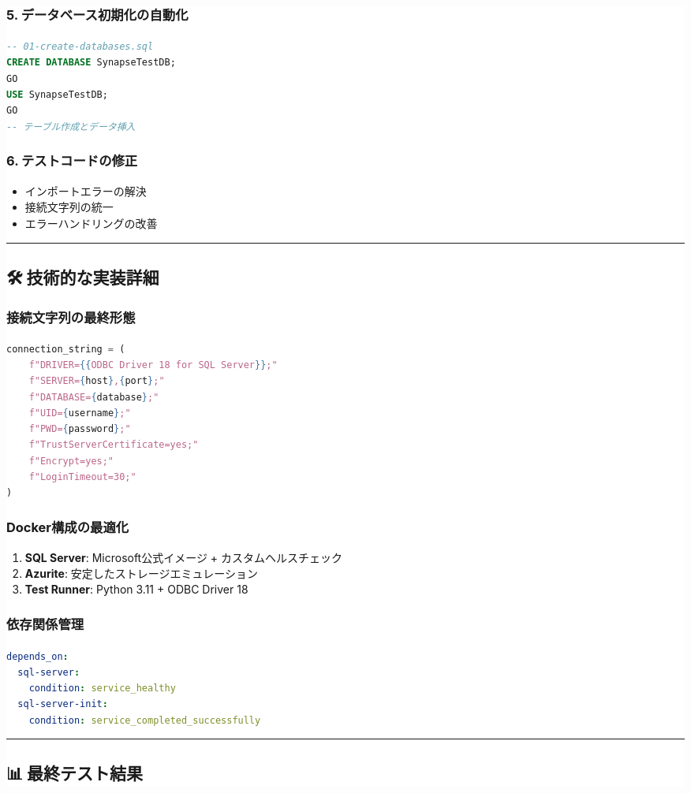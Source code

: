 ### **5. データベース初期化の自動化**
```sql
-- 01-create-databases.sql
CREATE DATABASE SynapseTestDB;
GO
USE SynapseTestDB;
GO
-- テーブル作成とデータ挿入
```

### **6. テストコードの修正**
- インポートエラーの解決
- 接続文字列の統一
- エラーハンドリングの改善

---

## 🛠️ **技術的な実装詳細**

### **接続文字列の最終形態**
```python
connection_string = (
    f"DRIVER={{ODBC Driver 18 for SQL Server}};"
    f"SERVER={host},{port};"
    f"DATABASE={database};"
    f"UID={username};"
    f"PWD={password};"
    f"TrustServerCertificate=yes;"
    f"Encrypt=yes;"
    f"LoginTimeout=30;"
)
```

### **Docker構成の最適化**
1. **SQL Server**: Microsoft公式イメージ + カスタムヘルスチェック
2. **Azurite**: 安定したストレージエミュレーション
3. **Test Runner**: Python 3.11 + ODBC Driver 18

### **依存関係管理**
```yaml
depends_on:
  sql-server:
    condition: service_healthy
  sql-server-init:
    condition: service_completed_successfully
```

---

## 📊 **最終テスト結果**
